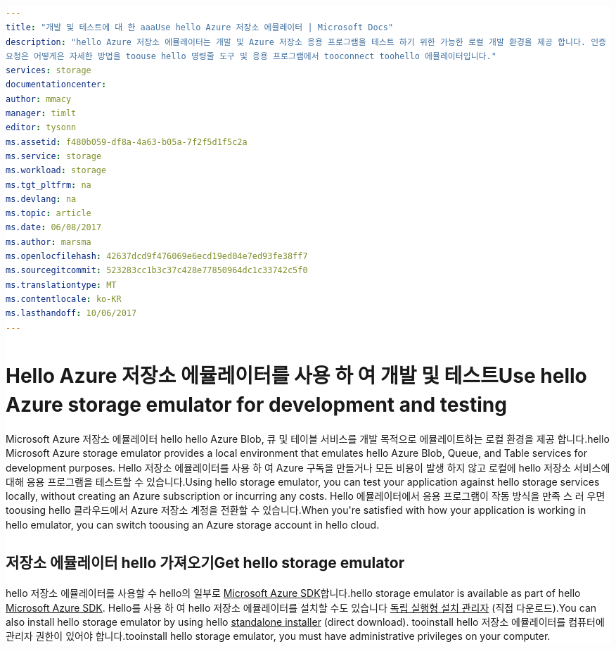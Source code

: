 ```yaml
---
title: "개발 및 테스트에 대 한 aaaUse hello Azure 저장소 에뮬레이터 | Microsoft Docs"
description: "hello Azure 저장소 에뮬레이터는 개발 및 Azure 저장소 응용 프로그램을 테스트 하기 위한 가능한 로컬 개발 환경을 제공 합니다. 인증 요청은 어떻게은 자세한 방법을 toouse hello 명령줄 도구 및 응용 프로그램에서 tooconnect toohello 에뮬레이터입니다."
services: storage
documentationcenter: 
author: mmacy
manager: timlt
editor: tysonn
ms.assetid: f480b059-df8a-4a63-b05a-7f2f5d1f5c2a
ms.service: storage
ms.workload: storage
ms.tgt_pltfrm: na
ms.devlang: na
ms.topic: article
ms.date: 06/08/2017
ms.author: marsma
ms.openlocfilehash: 42637dcd9f476069e6ecd19ed04e7ed93fe38ff7
ms.sourcegitcommit: 523283cc1b3c37c428e77850964dc1c33742c5f0
ms.translationtype: MT
ms.contentlocale: ko-KR
ms.lasthandoff: 10/06/2017
---
```

# <a name="use-hello-azure-storage-emulator-for-development-and-testing"></a><span data-ttu-id="01f84-104">Hello Azure 저장소 에뮬레이터를 사용 하 여 개발 및 테스트</span><span class="sxs-lookup"><span data-stu-id="01f84-104">Use hello Azure storage emulator for development and testing</span></span>

<span data-ttu-id="01f84-105">Microsoft Azure 저장소 에뮬레이터 hello hello Azure Blob, 큐 및 테이블 서비스를 개발 목적으로 에뮬레이트하는 로컬 환경을 제공 합니다.</span><span class="sxs-lookup"><span data-stu-id="01f84-105">hello Microsoft Azure storage emulator provides a local environment that emulates hello Azure Blob, Queue, and Table services for development purposes.</span></span> <span data-ttu-id="01f84-106">Hello 저장소 에뮬레이터를 사용 하 여 Azure 구독을 만들거나 모든 비용이 발생 하지 않고 로컬에 hello 저장소 서비스에 대해 응용 프로그램을 테스트할 수 있습니다.</span><span class="sxs-lookup"><span data-stu-id="01f84-106">Using hello storage emulator, you can test your application against hello storage services locally, without creating an Azure subscription or incurring any costs.</span></span> <span data-ttu-id="01f84-107">Hello 에뮬레이터에서 응용 프로그램이 작동 방식을 만족 스 러 우면 toousing hello 클라우드에서 Azure 저장소 계정을 전환할 수 있습니다.</span><span class="sxs-lookup"><span data-stu-id="01f84-107">When you're satisfied with how your application is working in hello emulator, you can switch toousing an Azure storage account in hello cloud.</span></span>

## <a name="get-hello-storage-emulator"></a><span data-ttu-id="01f84-108">저장소 에뮬레이터 hello 가져오기</span><span class="sxs-lookup"><span data-stu-id="01f84-108">Get hello storage emulator</span></span>
<span data-ttu-id="01f84-109">hello 저장소 에뮬레이터를 사용할 수 hello의 일부로 [Microsoft Azure SDK](https://azure.microsoft.com/downloads/)합니다.</span><span class="sxs-lookup"><span data-stu-id="01f84-109">hello storage emulator is available as part of hello [Microsoft Azure SDK](https://azure.microsoft.com/downloads/).</span></span> <span data-ttu-id="01f84-110">Hello를 사용 하 여 hello 저장소 에뮬레이터를 설치할 수도 있습니다 [독립 실행형 설치 관리자](https://go.microsoft.com/fwlink/?linkid=717179&clcid=0x409) (직접 다운로드).</span><span class="sxs-lookup"><span data-stu-id="01f84-110">You can also install hello storage emulator by using hello [standalone installer](https://go.microsoft.com/fwlink/?linkid=717179&clcid=0x409) (direct download).</span></span> <span data-ttu-id="01f84-111">tooinstall hello 저장소 에뮬레이터를 컴퓨터에 관리자 권한이 있어야 합니다.</span><span class="sxs-lookup"><span data-stu-id="01f84-111">tooinstall hello storage emulator, you must have administrative privileges on your computer.</span></span>
